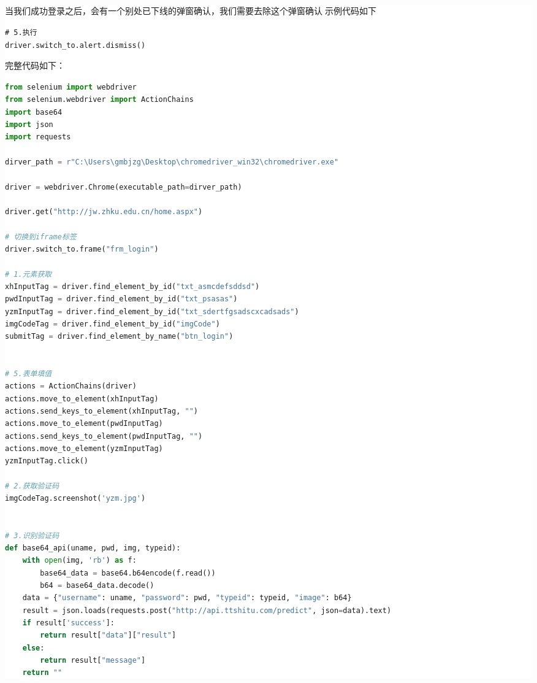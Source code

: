 

当我们成功登录之后，会有一个别处已下线的弹窗确认，我们需要去除这个弹窗确认
示例代码如下



```plain
# 5.执行
driver.switch_to.alert.dismiss()
```



完整代码如下：



```python
from selenium import webdriver
from selenium.webdriver import ActionChains
import base64
import json
import requests

dirver_path = r"C:\Users\gmbjzg\Desktop\chromedriver_win32\chromedriver.exe"

driver = webdriver.Chrome(executable_path=dirver_path)

driver.get("http://jw.zhku.edu.cn/home.aspx")

# 切换到iframe标签
driver.switch_to.frame("frm_login")

# 1.元素获取
xhInputTag = driver.find_element_by_id("txt_asmcdefsddsd")
pwdInputTag = driver.find_element_by_id("txt_psasas")
yzmInputTag = driver.find_element_by_id("txt_sdertfgsadscxcadsads")
imgCodeTag = driver.find_element_by_id("imgCode")
submitTag = driver.find_element_by_name("btn_login")


# 5.表单填值
actions = ActionChains(driver)
actions.move_to_element(xhInputTag)
actions.send_keys_to_element(xhInputTag, "")
actions.move_to_element(pwdInputTag)
actions.send_keys_to_element(pwdInputTag, "")
actions.move_to_element(yzmInputTag)
yzmInputTag.click()

# 2.获取验证码
imgCodeTag.screenshot('yzm.jpg')


# 3.识别验证码
def base64_api(uname, pwd, img, typeid):
    with open(img, 'rb') as f:
        base64_data = base64.b64encode(f.read())
        b64 = base64_data.decode()
    data = {"username": uname, "password": pwd, "typeid": typeid, "image": b64}
    result = json.loads(requests.post("http://api.ttshitu.com/predict", json=data).text)
    if result['success']:
        return result["data"]["result"]
    else:
        return result["message"]
    return ""


```